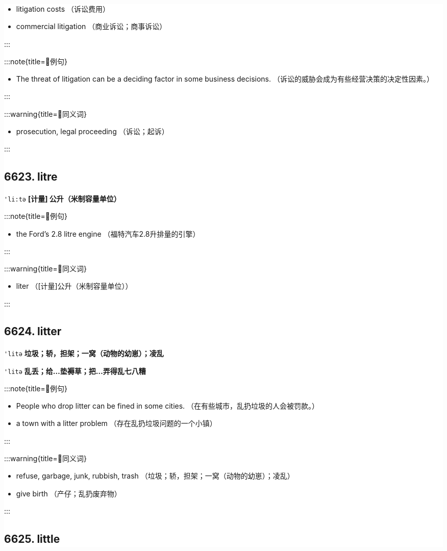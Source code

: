 - litigation costs （诉讼费用）

- commercial litigation （商业诉讼；商事诉讼）

:::

:::note{title=🎤例句}

- The threat of litigation can be a deciding factor in some business decisions. （诉讼的威胁会成为有些经营决策的决定性因素。）

:::

:::warning{title=🤔同义词}

- prosecution, legal proceeding （诉讼；起诉）

:::


## 6623. litre

`'li:tə`  **[计量] 公升（米制容量单位）**

:::note{title=🎤例句}

- the Ford’s 2.8 litre engine （福特汽车2.8升排量的引擎）

:::

:::warning{title=🤔同义词}

- liter （[计量]公升（米制容量单位））

:::


## 6624. litter

`'litə`  **垃圾；轿，担架；一窝（动物的幼崽）；凌乱**

`'litə`  **乱丢；给…垫褥草；把…弄得乱七八糟**

:::note{title=🎤例句}

- People who drop litter can be fined in some cities. （在有些城市，乱扔垃圾的人会被罚款。）

- a town with a litter problem （存在乱扔垃圾问题的一个小镇）

:::

:::warning{title=🤔同义词}

- refuse, garbage, junk, rubbish, trash （垃圾；轿，担架；一窝（动物的幼崽）；凌乱）

- give birth （产仔；乱扔废弃物）

:::


## 6625. little
